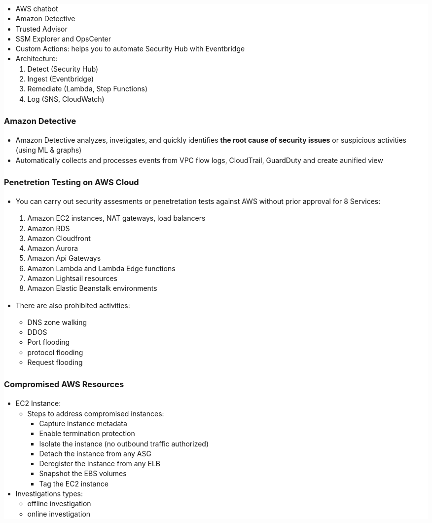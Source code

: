   * AWS chatbot
  * Amazon Detective
  * Trusted Advisor
  * SSM Explorer and OpsCenter
* Custom Actions: helps you to automate Security Hub with Eventbridge
* Architecture:
  1. Detect (Security Hub)
  2. Ingest (Eventbridge)
  3. Remediate (Lambda, Step Functions)
  4. Log (SNS, CloudWatch)


### Amazon Detective

* Amazon Detective analyzes, invetigates, and quickly identifies **the root cause of security issues** or suspicious activities (using ML & graphs)
* Automatically collects and processes events from VPC flow logs, CloudTrail, GuardDuty and create aunified view

### Penetretion Testing on AWS Cloud

* You can carry out security assesments or penetretation tests against AWS without prior approval for 8 Services:
  1. Amazon EC2 instances, NAT gateways, load balancers
  2. Amazon RDS
  3. Amazon Cloudfront 
  4. Amazon Aurora
  5. Amazon Api Gateways
  6. Amazon Lambda and Lambda Edge functions
  7. Amazon Lightsail resources
  8. Amazon Elastic Beanstalk environments

* There are also prohibited activities:
  * DNS zone walking
  * DDOS
  * Port flooding
  * protocol flooding
  * Request flooding

### Compromised AWS Resources

* EC2 Instance:
  * Steps to address compromised instances:
    * Capture instance metadata
    * Enable termination protection
    * Isolate the instance (no outbound traffic authorized)
    * Detach the instance from any ASG 
    * Deregister the instance from any ELB
    * Snapshot the EBS volumes
    * Tag the EC2 instance
* Investigations types:
  * offline investigation
  * online investigation
